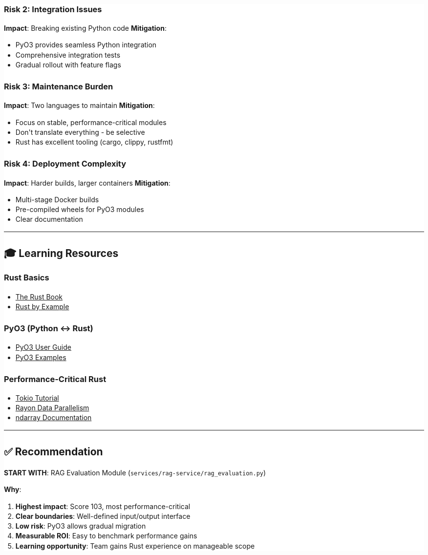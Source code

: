 ### Risk 2: Integration Issues
**Impact**: Breaking existing Python code
**Mitigation**:
- PyO3 provides seamless Python integration
- Comprehensive integration tests
- Gradual rollout with feature flags

### Risk 3: Maintenance Burden
**Impact**: Two languages to maintain
**Mitigation**:
- Focus on stable, performance-critical modules
- Don't translate everything - be selective
- Rust has excellent tooling (cargo, clippy, rustfmt)

### Risk 4: Deployment Complexity
**Impact**: Harder builds, larger containers
**Mitigation**:
- Multi-stage Docker builds
- Pre-compiled wheels for PyO3 modules
- Clear documentation

---

## 🎓 Learning Resources

### Rust Basics
- [The Rust Book](https://doc.rust-lang.org/book/)
- [Rust by Example](https://doc.rust-lang.org/rust-by-example/)

### PyO3 (Python ↔ Rust)
- [PyO3 User Guide](https://pyo3.rs/)
- [PyO3 Examples](https://github.com/PyO3/pyo3/tree/main/examples)

### Performance-Critical Rust
- [Tokio Tutorial](https://tokio.rs/tokio/tutorial)
- [Rayon Data Parallelism](https://github.com/rayon-rs/rayon)
- [ndarray Documentation](https://docs.rs/ndarray/)

---

## ✅ Recommendation

**START WITH**: RAG Evaluation Module (`services/rag-service/rag_evaluation.py`)

**Why**:
1. **Highest impact**: Score 103, most performance-critical
2. **Clear boundaries**: Well-defined input/output interface
3. **Low risk**: PyO3 allows gradual migration
4. **Measurable ROI**: Easy to benchmark performance gains
5. **Learning opportunity**: Team gains Rust experience on manageable scope
